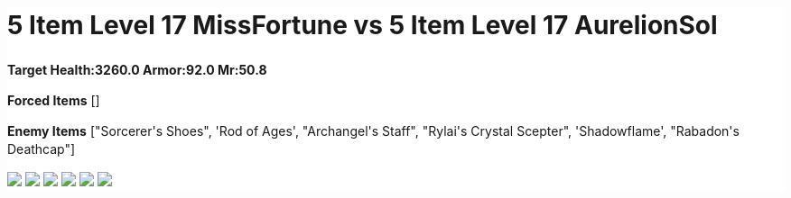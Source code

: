 


















































# 5 Item Level 17 MissFortune vs 5 Item Level 17 AurelionSol

**Target Health:3260.0 Armor:92.0 Mr:50.8**


**Forced Items** []








**Enemy Items** ["Sorcerer's Shoes", 'Rod of Ages', "Archangel's Staff", "Rylai's Crystal Scepter", 'Shadowflame', "Rabadon's Deathcap"]





![](/item/3020.png)
![](/item/6657.png)
![](/item/3003.png)
![](/item/3116.png)
![](/item/4645.png)
![](/item/3089.png)

